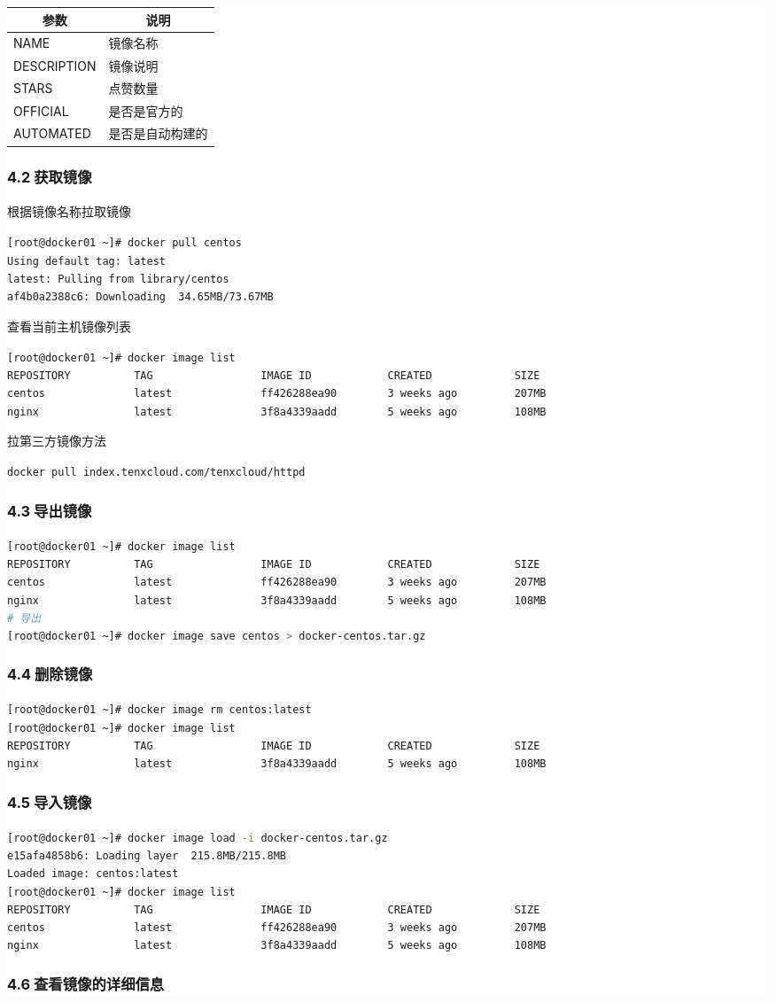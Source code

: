 | 参数 | 说明 |
| --- | --- |
| NAME | 镜像名称 |
| DESCRIPTION | 镜像说明 |
| STARS | 点赞数量 |
| OFFICIAL | 是否是官方的 |
| AUTOMATED | 是否是自动构建的 |

<a name="yCUc9"></a>
### 4.2 获取镜像
根据镜像名称拉取镜像
```bash
[root@docker01 ~]# docker pull centos
Using default tag: latest
latest: Pulling from library/centos
af4b0a2388c6: Downloading  34.65MB/73.67MB
```
查看当前主机镜像列表
```bash
[root@docker01 ~]# docker image list 
REPOSITORY          TAG                 IMAGE ID            CREATED             SIZE
centos              latest              ff426288ea90        3 weeks ago         207MB
nginx               latest              3f8a4339aadd        5 weeks ago         108MB
```
拉第三方镜像方法
```bash
docker pull index.tenxcloud.com/tenxcloud/httpd
```
<a name="WosrZ"></a>
### 4.3 导出镜像
```bash
[root@docker01 ~]# docker image list 
REPOSITORY          TAG                 IMAGE ID            CREATED             SIZE
centos              latest              ff426288ea90        3 weeks ago         207MB
nginx               latest              3f8a4339aadd        5 weeks ago         108MB
# 导出
[root@docker01 ~]# docker image save centos > docker-centos.tar.gz
```
<a name="iilAp"></a>
### 4.4 删除镜像
```bash
[root@docker01 ~]# docker image rm centos:latest
[root@docker01 ~]# docker image list 
REPOSITORY          TAG                 IMAGE ID            CREATED             SIZE
nginx               latest              3f8a4339aadd        5 weeks ago         108MB
```
<a name="R1H3T"></a>
### 4.5 导入镜像
```bash
[root@docker01 ~]# docker image load -i docker-centos.tar.gz  
e15afa4858b6: Loading layer  215.8MB/215.8MB
Loaded image: centos:latest
[root@docker01 ~]# docker image list 
REPOSITORY          TAG                 IMAGE ID            CREATED             SIZE
centos              latest              ff426288ea90        3 weeks ago         207MB
nginx               latest              3f8a4339aadd        5 weeks ago         108MB
```
<a name="AXbDj"></a>
### 4.6 查看镜像的详细信息
```bash
```